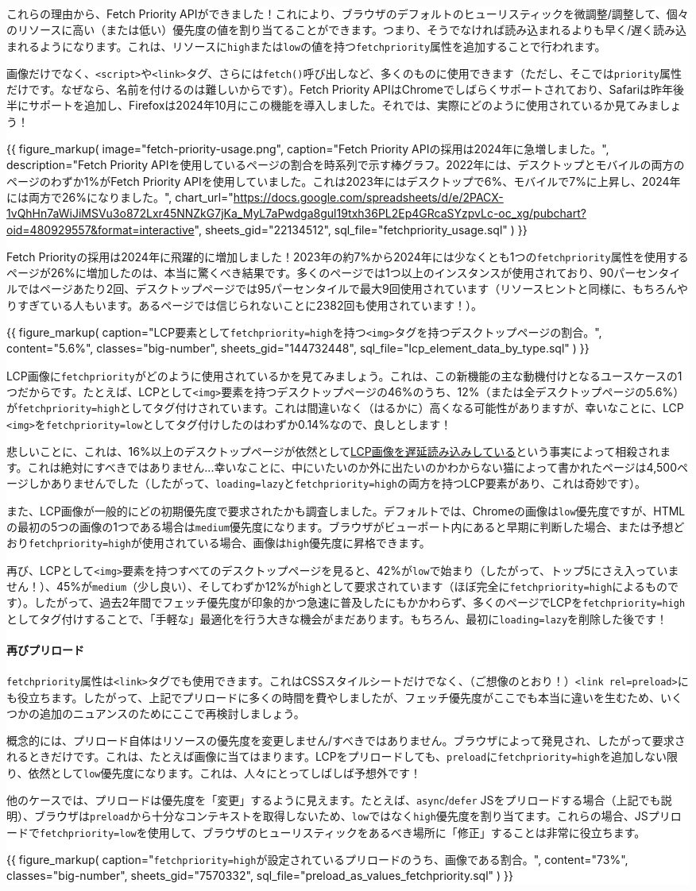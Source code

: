 これらの理由から、Fetch Priority APIができました！これにより、ブラウザのデフォルトのヒューリスティックを微調整/調整して、個々のリソースに高い（または低い）優先度の値を割り当てることができます。つまり、そうでなければ読み込まれるよりも早く/遅く読み込まれるようになります。これは、リソースに`high`または`low`の値を持つ`fetchpriority`属性を追加することで行われます。

画像だけでなく、`<script>`や`<link>`タグ、さらには`fetch()`呼び出しなど、多くのものに使用できます（ただし、そこでは`priority`属性だけです。なぜなら、名前を付けるのは難しいからです）。Fetch Priority APIはChromeでしばらくサポートされており、Safariは昨年後半にサポートを追加し、Firefoxは2024年10月にこの機能を導入しました。それでは、実際にどのように使用されているか見てみましょう！

{{ figure_markup(
  image="fetch-priority-usage.png",
  caption="Fetch Priority APIの採用は2024年に急増しました。",
  description="Fetch Priority APIを使用しているページの割合を時系列で示す棒グラフ。2022年には、デスクトップとモバイルの両方のページのわずか1%がFetch Priority APIを使用していました。これは2023年にはデスクトップで6%、モバイルで7%に上昇し、2024年には両方で26%になりました。",
  chart_url="https://docs.google.com/spreadsheets/d/e/2PACX-1vQhHn7aWiJiMSVu3o872Lxr45NNZkG7jKa_MyL7aPwdga8gul19txh36PL2Ep4GRcaSYzpvLc-oc_xg/pubchart?oid=480929557&format=interactive",
  sheets_gid="22134512",
  sql_file="fetchpriority_usage.sql"
) }}

Fetch Priorityの採用は2024年に飛躍的に増加しました！2023年の約7%から2024年には少なくとも1つの`fetchpriority`属性を使用するページが26%に増加したのは、本当に驚くべき結果です。多くのページでは1つ以上のインスタンスが使用されており、90パーセンタイルではページあたり2回、デスクトップページでは95パーセンタイルで最大9回使用されています（リソースヒントと同様に、もちろんやりすぎている人もいます。あるページでは信じられないことに2382回も使用されています！）。

{{ figure_markup(
  caption="LCP要素として`fetchpriority=high`を持つ`<img>`タグを持つデスクトップページの割合。",
  content="5.6%",
  classes="big-number",
  sheets_gid="144732448",
  sql_file="lcp_element_data_by_type.sql"
) }}

LCP画像に`fetchpriority`がどのように使用されているかを見てみましょう。これは、この新機能の主な動機付けとなるユースケースの1つだからです。たとえば、LCPとして`<img>`要素を持つデスクトップページの46%のうち、12%（または全デスクトップページの5.6%）が`fetchpriority=high`としてタグ付けされています。これは間違いなく（はるかに）高くなる可能性がありますが、幸いなことに、LCP `<img>`を`fetchpriority=low`としてタグ付けしたのはわずか0.14%なので、良しとします！

悲しいことに、これは、16%以上のデスクトップページが依然として[LCP画像を遅延読み込みしている](https://web.dev/articles/browser-level-image-lazy-loading)という事実によって相殺されます。これは絶対にすべきではありません...幸いなことに、中にいたいのか外に出たいのかわからない猫によって書かれたページは4,500ページしかありませんでした（したがって、`loading=lazy`と`fetchpriority=high`の両方を持つLCP要素があり、これは奇妙です）。

また、LCP画像が一般的にどの初期優先度で要求されたかも調査しました。デフォルトでは、Chromeの画像は`low`優先度ですが、HTMLの最初の5つの画像の1つである場合は`medium`優先度になります。ブラウザがビューポート内にあると早期に判断した場合、または予想どおり`fetchpriority=high`が使用されている場合、画像は`high`優先度に昇格できます。

再び、LCPとして`<img>`要素を持つすべてのデスクトップページを見ると、42%が`low`で始まり（したがって、トップ5にさえ入っていません！）、45%が`medium`（少し良い）、そしてわずか12%が`high`として要求されています（ほぼ完全に`fetchpriority=high`によるものです）。したがって、過去2年間でフェッチ優先度が印象的かつ急速に普及したにもかかわらず、多くのページでLCPを`fetchpriority=high`としてタグ付けすることで、「手軽な」最適化を行う大きな機会がまだあります。もちろん、最初に`loading=lazy`を削除した後です！

#### 再びプリロード

`fetchpriority`属性は`<link>`タグでも使用できます。これはCSSスタイルシートだけでなく、（ご想像のとおり！）`<link rel=preload>`にも役立ちます。したがって、上記でプリロードに多くの時間を費やしましたが、フェッチ優先度がここでも本当に違いを生むため、いくつかの追加のニュアンスのためにここで再検討しましょう。

概念的には、プリロード自体はリソースの優先度を変更しません/すべきではありません。ブラウザによって発見され、したがって要求されるときだけです。これは、たとえば画像に当てはまります。LCPをプリロードしても、`preload`に`fetchpriority=high`を追加しない限り、依然として`low`優先度になります。これは、人々にとってしばしば予想外です！

他のケースでは、プリロードは優先度を「変更」するように見えます。たとえば、`async`/`defer` JSをプリロードする場合（上記でも説明）、ブラウザは`preload`から十分なコンテキストを取得しないため、`low`ではなく`high`優先度を割り当てます。これらの場合、JSプリロードで`fetchpriority=low`を使用して、ブラウザのヒューリスティックをあるべき場所に「修正」することは非常に役立ちます。

{{ figure_markup(
  caption="`fetchpriority=high`が設定されているプリロードのうち、画像である割合。",
  content="73%",
  classes="big-number",
  sheets_gid="7570332",
  sql_file="preload_as_values_fetchpriority.sql"
) }}
